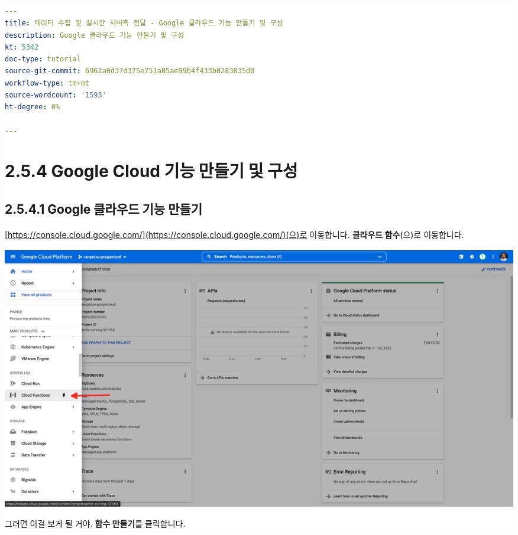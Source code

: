 ```yaml
---
title: 데이터 수집 및 실시간 서버측 전달 - Google 클라우드 기능 만들기 및 구성
description: Google 클라우드 기능 만들기 및 구성
kt: 5342
doc-type: tutorial
source-git-commit: 6962a0d37d375e751a05ae99b4f433b0283835d0
workflow-type: tm+mt
source-wordcount: '1593'
ht-degree: 0%

---
```


# 2.5.4 Google Cloud 기능 만들기 및 구성

## 2.5.4.1 Google 클라우드 기능 만들기

[https://console.cloud.google.com/](https://console.cloud.google.com/)(으)로 이동합니다. **클라우드 함수**(으)로 이동합니다.

![GCP](./images/gcp1.png)

그러면 이걸 보게 될 거야. **함수 만들기**&#x200B;를 클릭합니다.
